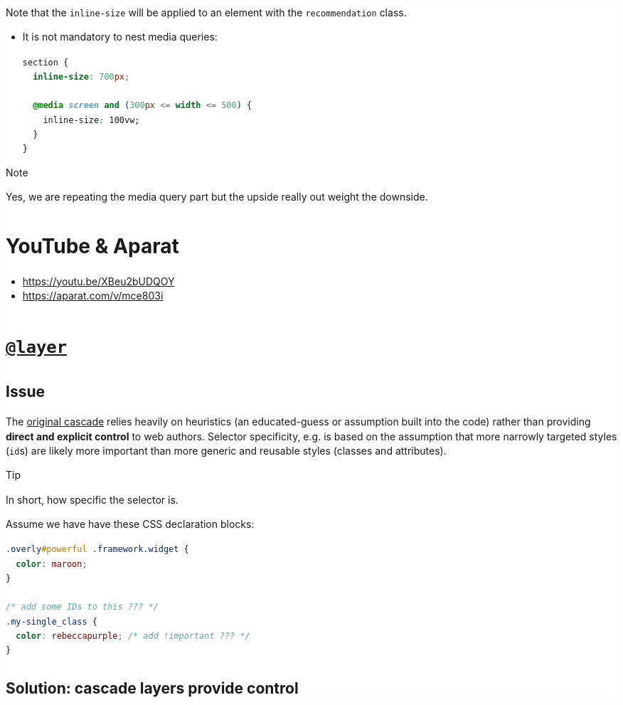   Note that the `inline-size` will be applied to an element with the `recommendation` class.

- It is not mandatory to nest media queries:

  ```css
  section {
    inline-size: 700px;

    @media screen and (300px <= width <= 500) {
      inline-size: 100vw;
    }
  }
  ```

> [!NOTE]
>
> Yes, we are repeating the media query part but the upside really out weight the downside.

# YouTube & Aparat

- https://youtu.be/XBeu2bUDQOY
- https://aparat.com/v/mce803i

# [`@layer`](https://drafts.csswg.org/css-cascade-5/#layering)

## Issue

The [original cascade](../09-cascade/README.md#cascade) relies heavily on heuristics (an educated-guess or assumption built into the code) rather than providing **direct and explicit control** to web authors. Selector specificity, e.g. is based on the assumption that more narrowly targeted styles (`id`s) are likely more important than more generic and reusable styles (classes and attributes).

> [!TIP]
>
> In short, how specific the selector is.

Assume we have have these CSS declaration blocks:

```css
.overly#powerful .framework.widget {
  color: maroon;
}

/* add some IDs to this ??? */
.my-single_class {
  color: rebeccapurple; /* add !important ??? */
}
```

## Solution: cascade layers provide control


[^1]: A max-content size or min-content size, i.e. a size arising primarily from the size of the content.